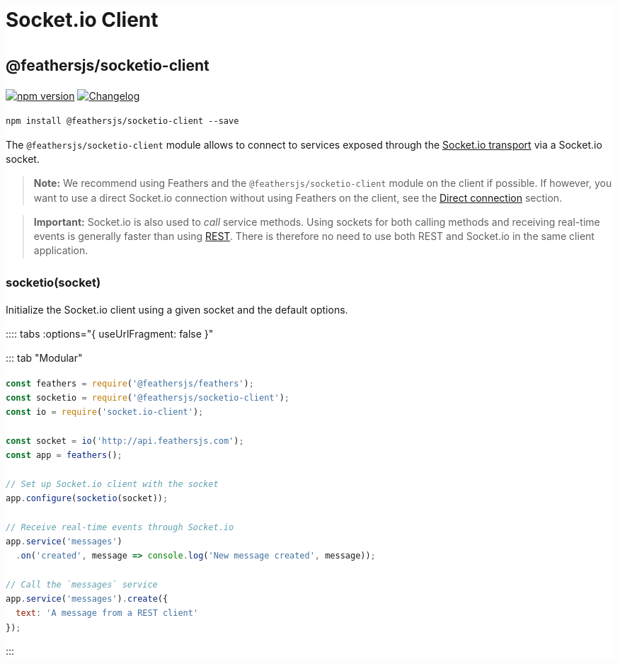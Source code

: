 # Socket.io Client

## @feathersjs/socketio-client

[![npm version](https://img.shields.io/npm/v/@feathersjs/client.svg?style=flat-square)](https://www.npmjs.com/package/@feathersjs/socketio-client)
[![Changelog](https://img.shields.io/badge/changelog-.md-blue.svg?style=flat-square)](https://github.com/feathersjs/feathers/blob/crow/packages/socketio-client/CHANGELOG.md)

```
npm install @feathersjs/socketio-client --save
```

The `@feathersjs/socketio-client` module allows to connect to services exposed through the [Socket.io transport](../socketio.md) via a Socket.io socket.

> **Note:** We recommend using Feathers and the `@feathersjs/socketio-client` module on the client if possible. If however, you want to use a direct Socket.io connection without using Feathers on the client, see the [Direct connection](#direct-connection) section.



> **Important:** Socket.io is also used to *call* service methods. Using sockets for both calling methods and receiving real-time events is generally faster than using [REST](../express.md). There is therefore no need to use both REST and Socket.io in the same client application.

### socketio(socket)

Initialize the Socket.io client using a given socket and the default options.

:::: tabs :options="{ useUrlFragment: false }"

::: tab "Modular"
``` javascript
const feathers = require('@feathersjs/feathers');
const socketio = require('@feathersjs/socketio-client');
const io = require('socket.io-client');

const socket = io('http://api.feathersjs.com');
const app = feathers();

// Set up Socket.io client with the socket
app.configure(socketio(socket));

// Receive real-time events through Socket.io
app.service('messages')
  .on('created', message => console.log('New message created', message));

// Call the `messages` service
app.service('messages').create({
  text: 'A message from a REST client'
});
```
:::

